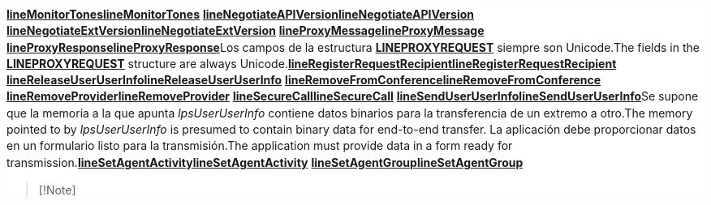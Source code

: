 </td></tr><tr class="odd"><td><span data-ttu-id="22cb7-141"><a href="/windows/desktop/api/Tapi/nf-tapi-linemonitortones"><strong>lineMonitorTones</strong></a></span><span class="sxs-lookup"><span data-stu-id="22cb7-141"><a href="/windows/desktop/api/Tapi/nf-tapi-linemonitortones"><strong>lineMonitorTones</strong></a></span></span></td><td> </td></tr><tr class="even"><td><span data-ttu-id="22cb7-142"><a href="/windows/desktop/api/Tapi/nf-tapi-linenegotiateapiversion"><strong>lineNegotiateAPIVersion</strong></a></span><span class="sxs-lookup"><span data-stu-id="22cb7-142"><a href="/windows/desktop/api/Tapi/nf-tapi-linenegotiateapiversion"><strong>lineNegotiateAPIVersion</strong></a></span></span></td><td> </td></tr><tr class="odd"><td><span data-ttu-id="22cb7-143"><a href="/windows/desktop/api/Tapi/nf-tapi-linenegotiateextversion"><strong>lineNegotiateExtVersion</strong></a></span><span class="sxs-lookup"><span data-stu-id="22cb7-143"><a href="/windows/desktop/api/Tapi/nf-tapi-linenegotiateextversion"><strong>lineNegotiateExtVersion</strong></a></span></span></td><td> </td></tr><tr class="even"><td><span data-ttu-id="22cb7-144"><a href="/windows/desktop/api/Tapi/nf-tapi-lineproxymessage"><strong>lineProxyMessage</strong></a></span><span class="sxs-lookup"><span data-stu-id="22cb7-144"><a href="/windows/desktop/api/Tapi/nf-tapi-lineproxymessage"><strong>lineProxyMessage</strong></a></span></span></td><td> </td></tr><tr class="odd"><td><span data-ttu-id="22cb7-145"><a href="/windows/desktop/api/Tapi/nf-tapi-lineproxyresponse"><strong>lineProxyResponse</strong></a></span><span class="sxs-lookup"><span data-stu-id="22cb7-145"><a href="/windows/desktop/api/Tapi/nf-tapi-lineproxyresponse"><strong>lineProxyResponse</strong></a></span></span></td><td><span data-ttu-id="22cb7-146">Los campos de la estructura <a href="/windows/win32/api/tapi/ns-tapi-lineproxyrequest"><strong>LINEPROXYREQUEST</strong></a> siempre son Unicode.</span><span class="sxs-lookup"><span data-stu-id="22cb7-146">The fields in the <a href="/windows/win32/api/tapi/ns-tapi-lineproxyrequest"><strong>LINEPROXYREQUEST</strong></a> structure are always Unicode.</span></span></td></tr><tr class="even"><td><span data-ttu-id="22cb7-147"><a href="/windows/desktop/api/Tapi/nf-tapi-lineregisterrequestrecipient"><strong>lineRegisterRequestRecipient</strong></a></span><span class="sxs-lookup"><span data-stu-id="22cb7-147"><a href="/windows/desktop/api/Tapi/nf-tapi-lineregisterrequestrecipient"><strong>lineRegisterRequestRecipient</strong></a></span></span></td><td> </td></tr><tr class="odd"><td><span data-ttu-id="22cb7-148"><a href="/windows/desktop/api/Tapi/nf-tapi-linereleaseuseruserinfo"><strong>lineReleaseUserUserInfo</strong></a></span><span class="sxs-lookup"><span data-stu-id="22cb7-148"><a href="/windows/desktop/api/Tapi/nf-tapi-linereleaseuseruserinfo"><strong>lineReleaseUserUserInfo</strong></a></span></span></td><td> </td></tr><tr class="even"><td><span data-ttu-id="22cb7-149"><a href="/windows/desktop/api/Tapi/nf-tapi-lineremovefromconference"><strong>lineRemoveFromConference</strong></a></span><span class="sxs-lookup"><span data-stu-id="22cb7-149"><a href="/windows/desktop/api/Tapi/nf-tapi-lineremovefromconference"><strong>lineRemoveFromConference</strong></a></span></span></td><td> </td></tr><tr class="odd"><td><span data-ttu-id="22cb7-150"><a href="/windows/desktop/api/Tapi/nf-tapi-lineremoveprovider"><strong>lineRemoveProvider</strong></a></span><span class="sxs-lookup"><span data-stu-id="22cb7-150"><a href="/windows/desktop/api/Tapi/nf-tapi-lineremoveprovider"><strong>lineRemoveProvider</strong></a></span></span></td><td> </td></tr><tr class="even"><td><span data-ttu-id="22cb7-151"><a href="/windows/desktop/api/Tapi/nf-tapi-linesecurecall"><strong>lineSecureCall</strong></a></span><span class="sxs-lookup"><span data-stu-id="22cb7-151"><a href="/windows/desktop/api/Tapi/nf-tapi-linesecurecall"><strong>lineSecureCall</strong></a></span></span></td><td> </td></tr><tr class="odd"><td><span data-ttu-id="22cb7-152"><a href="/windows/desktop/api/Tapi/nf-tapi-linesenduseruserinfo"><strong>lineSendUserUserInfo</strong></a></span><span class="sxs-lookup"><span data-stu-id="22cb7-152"><a href="/windows/desktop/api/Tapi/nf-tapi-linesenduseruserinfo"><strong>lineSendUserUserInfo</strong></a></span></span></td><td><span data-ttu-id="22cb7-153">Se supone que la memoria a la que apunta <em>lpsUserUserInfo</em> contiene datos binarios para la transferencia de un extremo a otro.</span><span class="sxs-lookup"><span data-stu-id="22cb7-153">The memory pointed to by <em>lpsUserUserInfo</em> is presumed to contain binary data for end-to-end transfer.</span></span> <span data-ttu-id="22cb7-154">La aplicación debe proporcionar datos en un formulario listo para la transmisión.</span><span class="sxs-lookup"><span data-stu-id="22cb7-154">The application must provide data in a form ready for transmission.</span></span></td></tr><tr class="even"><td><span data-ttu-id="22cb7-155"><a href="/windows/desktop/api/Tapi/nf-tapi-linesetagentactivity"><strong>lineSetAgentActivity</strong></a></span><span class="sxs-lookup"><span data-stu-id="22cb7-155"><a href="/windows/desktop/api/Tapi/nf-tapi-linesetagentactivity"><strong>lineSetAgentActivity</strong></a></span></span></td><td> </td></tr><tr class="odd"><td><span data-ttu-id="22cb7-156"><a href="/windows/desktop/api/Tapi/nf-tapi-linesetagentgroup"><strong>lineSetAgentGroup</strong></a></span><span class="sxs-lookup"><span data-stu-id="22cb7-156"><a href="/windows/desktop/api/Tapi/nf-tapi-linesetagentgroup"><strong>lineSetAgentGroup</strong></a></span></span></td><td><blockquote>[!Note]<br />